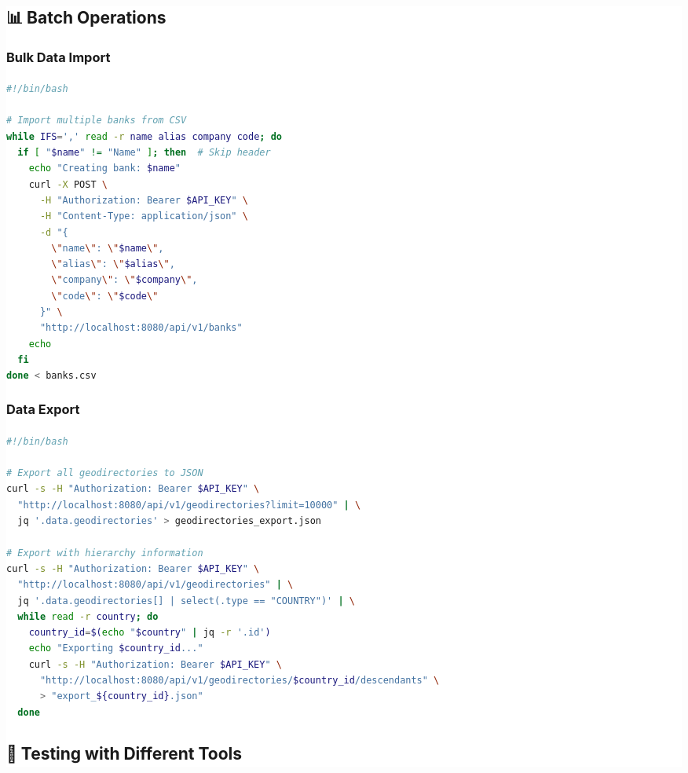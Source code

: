 ## 📊 Batch Operations

### Bulk Data Import

```bash
#!/bin/bash

# Import multiple banks from CSV
while IFS=',' read -r name alias company code; do
  if [ "$name" != "Name" ]; then  # Skip header
    echo "Creating bank: $name"
    curl -X POST \
      -H "Authorization: Bearer $API_KEY" \
      -H "Content-Type: application/json" \
      -d "{
        \"name\": \"$name\",
        \"alias\": \"$alias\", 
        \"company\": \"$company\",
        \"code\": \"$code\"
      }" \
      "http://localhost:8080/api/v1/banks"
    echo
  fi
done < banks.csv
```

### Data Export

```bash
#!/bin/bash

# Export all geodirectories to JSON
curl -s -H "Authorization: Bearer $API_KEY" \
  "http://localhost:8080/api/v1/geodirectories?limit=10000" | \
  jq '.data.geodirectories' > geodirectories_export.json

# Export with hierarchy information
curl -s -H "Authorization: Bearer $API_KEY" \
  "http://localhost:8080/api/v1/geodirectories" | \
  jq '.data.geodirectories[] | select(.type == "COUNTRY")' | \
  while read -r country; do
    country_id=$(echo "$country" | jq -r '.id')
    echo "Exporting $country_id..."
    curl -s -H "Authorization: Bearer $API_KEY" \
      "http://localhost:8080/api/v1/geodirectories/$country_id/descendants" \
      > "export_${country_id}.json"
  done
```

## 🧪 Testing with Different Tools
